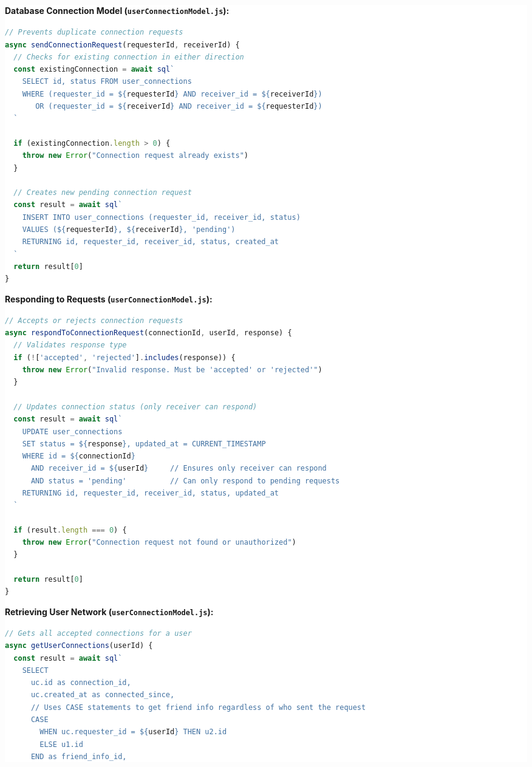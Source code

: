 **Database Connection Model (`userConnectionModel.js`):**
```javascript
// Prevents duplicate connection requests
async sendConnectionRequest(requesterId, receiverId) {
  // Checks for existing connection in either direction
  const existingConnection = await sql`
    SELECT id, status FROM user_connections
    WHERE (requester_id = ${requesterId} AND receiver_id = ${receiverId})
       OR (requester_id = ${receiverId} AND receiver_id = ${requesterId})
  `
  
  if (existingConnection.length > 0) {
    throw new Error("Connection request already exists")
  }
  
  // Creates new pending connection request
  const result = await sql`
    INSERT INTO user_connections (requester_id, receiver_id, status)
    VALUES (${requesterId}, ${receiverId}, 'pending')
    RETURNING id, requester_id, receiver_id, status, created_at
  `
  return result[0]
}
```

**Responding to Requests (`userConnectionModel.js`):**
```javascript
// Accepts or rejects connection requests
async respondToConnectionRequest(connectionId, userId, response) {
  // Validates response type
  if (!['accepted', 'rejected'].includes(response)) {
    throw new Error("Invalid response. Must be 'accepted' or 'rejected'")
  }
  
  // Updates connection status (only receiver can respond)
  const result = await sql`
    UPDATE user_connections 
    SET status = ${response}, updated_at = CURRENT_TIMESTAMP
    WHERE id = ${connectionId} 
      AND receiver_id = ${userId}     // Ensures only receiver can respond
      AND status = 'pending'          // Can only respond to pending requests
    RETURNING id, requester_id, receiver_id, status, updated_at
  `
  
  if (result.length === 0) {
    throw new Error("Connection request not found or unauthorized")
  }
  
  return result[0]
}
```

**Retrieving User Network (`userConnectionModel.js`):**
```javascript
// Gets all accepted connections for a user
async getUserConnections(userId) {
  const result = await sql`
    SELECT 
      uc.id as connection_id, 
      uc.created_at as connected_since,
      // Uses CASE statements to get friend info regardless of who sent the request
      CASE 
        WHEN uc.requester_id = ${userId} THEN u2.id
        ELSE u1.id
      END as friend_info_id,
```